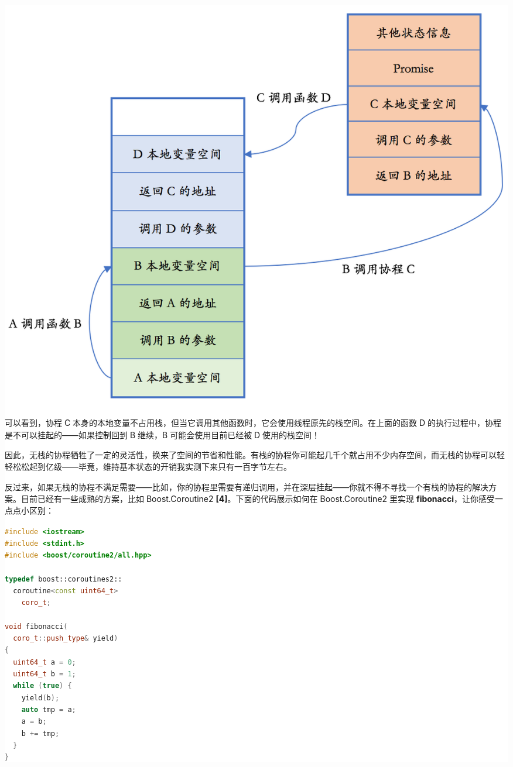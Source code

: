 ![](./images/30-02.png)

可以看到，协程 C 本身的本地变量不占用栈，但当它调用其他函数时，它会使用线程原先的栈空间。在上面的函数 D 的执行过程中，协程是不可以挂起的——如果控制回到 B 继续，B 可能会使用目前已经被 D 使用的栈空间！

因此，无栈的协程牺牲了一定的灵活性，换来了空间的节省和性能。有栈的协程你可能起几千个就占用不少内存空间，而无栈的协程可以轻轻松松起到亿级——毕竟，维持基本状态的开销我实测下来只有一百字节左右。

反过来，如果无栈的协程不满足需要——比如，你的协程里需要有递归调用，并在深层挂起——你就不得不寻找一个有栈的协程的解决方案。目前已经有一些成熟的方案，比如 Boost.Coroutine2 **[4]**。下面的代码展示如何在 Boost.Coroutine2 里实现 **fibonacci**，让你感受一点点小区别：

```cpp
#include <iostream>
#include <stdint.h>
#include <boost/coroutine2/all.hpp>

typedef boost::coroutines2::
  coroutine<const uint64_t>
    coro_t;

void fibonacci(
  coro_t::push_type& yield)
{
  uint64_t a = 0;
  uint64_t b = 1;
  while (true) {
    yield(b);
    auto tmp = a;
    a = b;
    b += tmp;
  }
}
```